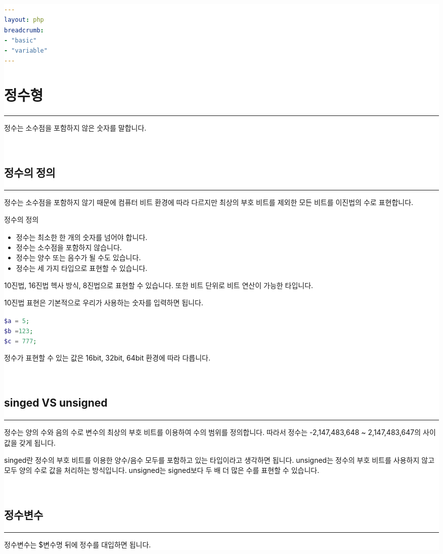 ```yaml
---
layout: php
breadcrumb:
- "basic"
- "variable"
---
```


# 정수형
---
정수는 소수점을 포함하지 않은 숫자를 말합니다.  

<br>

## 정수의 정의
---
정수는 소수점을 포함하지 않기 때문에 컴퓨터 비트 환경에 따라 다르지만 최상의 부호 비트를 제외한 모든 비트를 이진법의 수로 표현합니다.  

정수의 정의  
*	정수는 최소한 한 개의 숫자를 넘어야 합니다.
*	정수는 소수점을 포함하지 않습니다.
*	정수는 양수 또는 음수가 될 수도 있습니다.
*	정수는 세 가지 타입으로 표현할 수 있습니다.

10진법, 16진법 헥사 방식, 8진법으로 표현할 수 있습니다. 또한 비트 단위로 비트 연산이 가능한 타입니다.  

10진법 표현은 기본적으로 우리가 사용하는 숫자를 입력하면 됩니다.  

```php
$a = 5;
$b =123;
$c = 777;
```

정수가 표현할 수 있는 값은 16bit, 32bit, 64bit 환경에 따라 다릅니다.

<br>

## singed VS unsigned
---
정수는 양의 수와 음의 수로 변수의 최상의 부호 비트를 이용하여 수의 범위를 정의합니다. 따라서 정수는  -2,147,483,648 ~ 2,147,483,647의 사이 값을 갖게 됩니다.  

singed란 정수의 부호 비트를 이용한 양수/음수 모두를 포함하고 있는 타입이라고 생각하면 됩니다. unsigned는 정수의 부호 비트를 사용하지 않고 모두 양의 수로 값을 처리하는 방식입니다. unsigned는 signed보다 두 배 더 많은 수를 표현할 수 있습니다.  

<br>

## 정수변수
---
정수변수는 $변수명 뒤에 정수를 대입하면 됩니다.  
